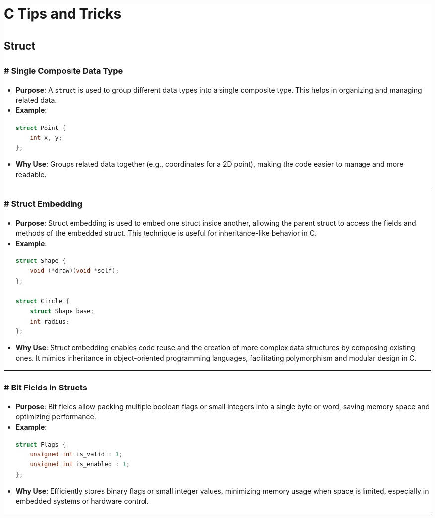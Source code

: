 # C Tips and Tricks
## Struct
### # **Single Composite Data Type**
- **Purpose**: A `struct` is used to group different data types into a single composite type. This helps in organizing and managing related data.
- **Example**:
    ```c
    struct Point {
        int x, y;
    };
    ```
- **Why Use**: Groups related data together (e.g., coordinates for a 2D point), making the code easier to manage and more readable.

---

### # **Struct Embedding**
- **Purpose**: Struct embedding is used to embed one struct inside another, allowing the parent struct to access the fields and methods of the embedded struct. This technique is useful for inheritance-like behavior in C.
- **Example**:
    ```c
    struct Shape {
        void (*draw)(void *self);
    };

    struct Circle {
        struct Shape base;
        int radius;
    };
    ```
- **Why Use**: Struct embedding enables code reuse and the creation of more complex data structures by composing existing ones. It mimics inheritance in object-oriented programming languages, facilitating polymorphism and modular design in C.

---

### # **Bit Fields in Structs**
- **Purpose**: Bit fields allow packing multiple boolean flags or small integers into a single byte or word, saving memory space and optimizing performance.
- **Example**:
    ```c
    struct Flags {
        unsigned int is_valid : 1;
        unsigned int is_enabled : 1;
    };
    ```
- **Why Use**: Efficiently stores binary flags or small integer values, minimizing memory usage when space is limited, especially in embedded systems or hardware control.

---